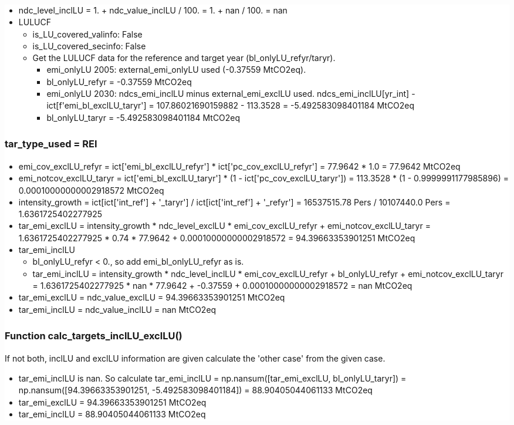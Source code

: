 - ndc_level_inclLU = 1. + ndc_value_inclLU / 100. = 1. + nan / 100. = nan
- LULUCF
  - is_LU_covered_valinfo: False
  - is_LU_covered_secinfo: False
  - Get the LULUCF data for the reference and target year (bl_onlyLU_refyr/taryr).
    - emi_onlyLU 2005: external_emi_onlyLU used (-0.37559 MtCO2eq).
    - bl_onlyLU_refyr = -0.37559 MtCO2eq
    - emi_onlyLU 2030: ndcs_emi_inclLU minus external_emi_exclLU used. ndcs_emi_inclLU[yr_int] - ict[f'emi_bl_exclLU_taryr'] = 107.86021690159882 - 113.3528 = -5.492583098401184 MtCO2eq
    - bl_onlyLU_taryr = -5.492583098401184 MtCO2eq
### tar_type_used = REI
- emi_cov_exclLU_refyr = ict['emi_bl_exclLU_refyr'] * ict['pc_cov_exclLU_refyr'] = 77.9642 * 1.0 = 77.9642 MtCO2eq
- emi_notcov_exclLU_taryr = ict['emi_bl_exclLU_taryr'] * (1 - ict['pc_cov_exclLU_taryr']) = 113.3528 * (1 - 0.9999991177985896) = 0.00010000000002918572 MtCO2eq
- intensity_growth = ict[ict['int_ref'] + '\_taryr'] / ict[ict['int_ref'] + '\_refyr'] = 16537515.78 Pers / 10107440.0 Pers = 1.6361725402277925
- tar_emi_exclLU = intensity_growth * ndc_level_exclLU * emi_cov_exclLU_refyr + emi_notcov_exclLU_taryr = 1.6361725402277925 * 0.74 * 77.9642 + 0.00010000000002918572 = 94.39663353901251 MtCO2eq
- tar_emi_inclLU
  - bl_onlyLU_refyr < 0., so add emi_bl_onlyLU_refyr as is.
  - tar_emi_inclLU = intensity_growth * ndc_level_inclLU * emi_cov_exclLU_refyr + bl_onlyLU_refyr + emi_notcov_exclLU_taryr = 1.6361725402277925 * nan * 77.9642 + -0.37559 + 0.00010000000002918572 = nan MtCO2eq
- tar_emi_exclLU = ndc_value_exclLU = 94.39663353901251 MtCO2eq
- tar_emi_inclLU = ndc_value_inclLU = nan MtCO2eq
### Function calc_targets_inclLU_exclLU()
If not both, inclLU and exclLU information are given calculate the 'other case' from the given case.
- tar_emi_inclLU is nan. So calculate tar_emi_inclLU = np.nansum([tar_emi_exclLU, bl_onlyLU_taryr]) = np.nansum([94.39663353901251, -5.492583098401184]) = 88.90405044061133 MtCO2eq
- tar_emi_exclLU = 94.39663353901251 MtCO2eq
- tar_emi_inclLU = 88.90405044061133 MtCO2eq